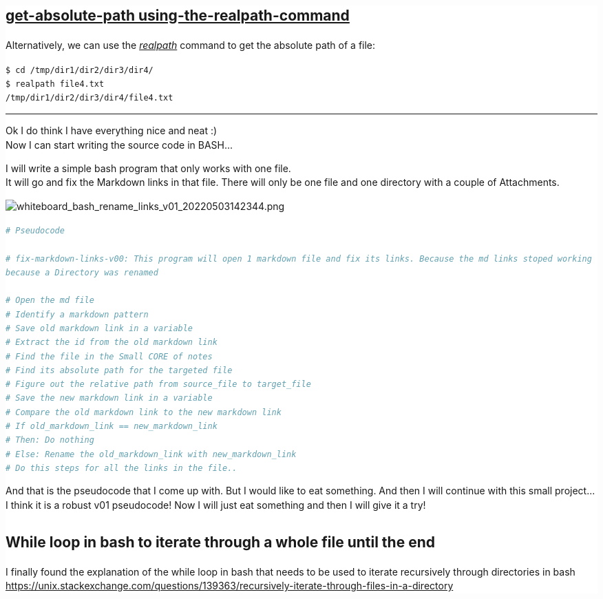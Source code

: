 ## [get-absolute-path using-the-realpath-command](https://www.baeldung.com/linux/get-absolute-path#using-the-realpath-command)

Alternatively, we can use the [_realpath_](https://man7.org/linux/man-pages/man1/realpath.1.html) command to get the absolute path of a file:

```bash
$ cd /tmp/dir1/dir2/dir3/dir4/
$ realpath file4.txt 
/tmp/dir1/dir2/dir3/dir4/file4.txt
```

------------------------------

Ok I do think I have everything nice and neat :)   
Now I can start writing the source code in BASH...

I will write a simple bash program that only works with one file.  
It will go and fix the Markdown links in that file. 
There will only be one file and one directory with a couple of Attachments. 

![whiteboard_bash_rename_links_v01_20220503142344.png](../../../../../../../../06_Myself/01_My_Journal/Year2022/Month05/00_NOTES/Attachments/whiteboard_bash_rename_links_v01_20220503142344.png)



```bash
# Pseudocode

# fix-markdown-links-v00: This program will open 1 markdown file and fix its links. Because the md links stoped working because a Directory was renamed

# Open the md file
# Identify a markdown pattern
# Save old markdown link in a variable
# Extract the id from the old markdown link
# Find the file in the Small CORE of notes
# Find its absolute path for the targeted file
# Figure out the relative path from source_file to target_file
# Save the new markdown link in a variable
# Compare the old markdown link to the new markdown link
# If old_markdown_link == new_markdown_link
# Then: Do nothing
# Else: Rename the old_markdown_link with new_markdown_link
# Do this steps for all the links in the file.. 
```

And that is the pseudocode that I come up with. But I would like to eat something. And then I will continue with this small project...
I think it is a robust v01 pseudocode!  Now I will just eat something and then I will give it a try!  





## While loop in bash to iterate through a whole file until the end
I finally found the explanation of the while loop in bash that needs to be used to iterate recursively through directories in bash 
https://unix.stackexchange.com/questions/139363/recursively-iterate-through-files-in-a-directory  
